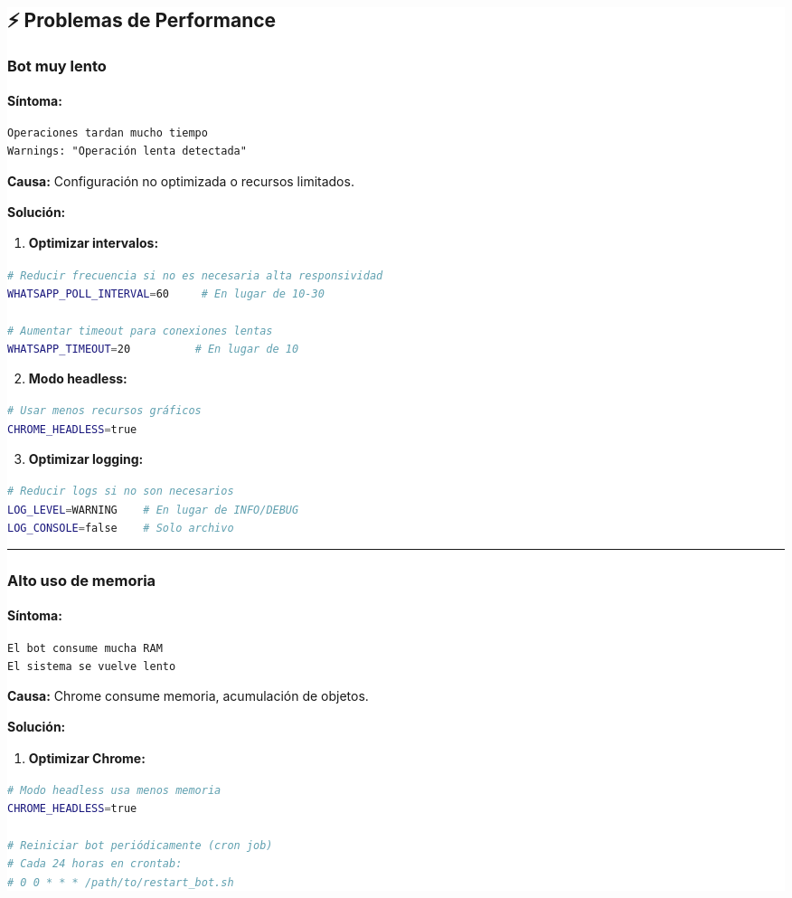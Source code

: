 ## ⚡ Problemas de Performance

### Bot muy lento

**Síntoma:**
```
Operaciones tardan mucho tiempo
Warnings: "Operación lenta detectada"
```

**Causa:** Configuración no optimizada o recursos limitados.

**Solución:**

1. **Optimizar intervalos:**
```bash
# Reducir frecuencia si no es necesaria alta responsividad
WHATSAPP_POLL_INTERVAL=60     # En lugar de 10-30

# Aumentar timeout para conexiones lentas
WHATSAPP_TIMEOUT=20          # En lugar de 10
```

2. **Modo headless:**
```bash
# Usar menos recursos gráficos
CHROME_HEADLESS=true
```

3. **Optimizar logging:**
```bash
# Reducir logs si no son necesarios
LOG_LEVEL=WARNING    # En lugar de INFO/DEBUG
LOG_CONSOLE=false    # Solo archivo
```

---

### Alto uso de memoria

**Síntoma:**
```
El bot consume mucha RAM
El sistema se vuelve lento
```

**Causa:** Chrome consume memoria, acumulación de objetos.

**Solución:**

1. **Optimizar Chrome:**
```bash
# Modo headless usa menos memoria
CHROME_HEADLESS=true

# Reiniciar bot periódicamente (cron job)
# Cada 24 horas en crontab:
# 0 0 * * * /path/to/restart_bot.sh
```
